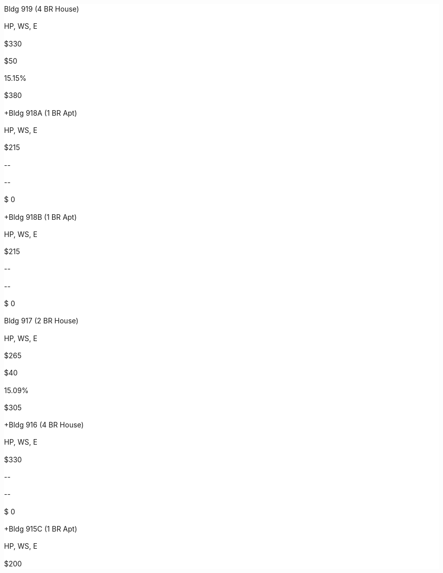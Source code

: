 Bldg 919 (4 BR House)

HP, WS, E

$330

$50

15.15%

$380

+Bldg 918A (1 BR Apt)

HP, WS, E

$215

\--

\--

$ 0

+Bldg 918B (1 BR Apt)

HP, WS, E

$215

\--

\--

$ 0

Bldg 917 (2 BR House)

HP, WS, E

$265

$40

15.09%

$305

+Bldg 916 (4 BR House)

HP, WS, E

$330

\--

\--

$ 0

+Bldg 915C (1 BR Apt)

HP, WS, E

$200
